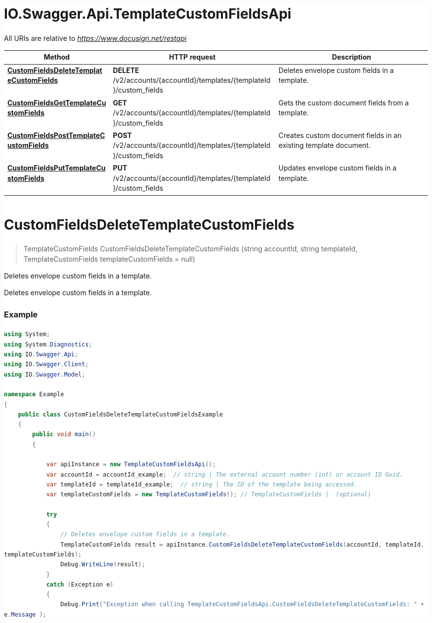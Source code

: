 # IO.Swagger.Api.TemplateCustomFieldsApi

All URIs are relative to *https://www.docusign.net/restapi*

Method | HTTP request | Description
------------- | ------------- | -------------
[**CustomFieldsDeleteTemplateCustomFields**](TemplateCustomFieldsApi.md#customfieldsdeletetemplatecustomfields) | **DELETE** /v2/accounts/{accountId}/templates/{templateId}/custom_fields | Deletes envelope custom fields in a template.
[**CustomFieldsGetTemplateCustomFields**](TemplateCustomFieldsApi.md#customfieldsgettemplatecustomfields) | **GET** /v2/accounts/{accountId}/templates/{templateId}/custom_fields | Gets the custom document fields from a template.
[**CustomFieldsPostTemplateCustomFields**](TemplateCustomFieldsApi.md#customfieldsposttemplatecustomfields) | **POST** /v2/accounts/{accountId}/templates/{templateId}/custom_fields | Creates custom document fields in an existing template document.
[**CustomFieldsPutTemplateCustomFields**](TemplateCustomFieldsApi.md#customfieldsputtemplatecustomfields) | **PUT** /v2/accounts/{accountId}/templates/{templateId}/custom_fields | Updates envelope custom fields in a template.


<a name="customfieldsdeletetemplatecustomfields"></a>
# **CustomFieldsDeleteTemplateCustomFields**
> TemplateCustomFields CustomFieldsDeleteTemplateCustomFields (string accountId, string templateId, TemplateCustomFields templateCustomFields = null)

Deletes envelope custom fields in a template.

Deletes envelope custom fields in a template.

### Example
```csharp
using System;
using System.Diagnostics;
using IO.Swagger.Api;
using IO.Swagger.Client;
using IO.Swagger.Model;

namespace Example
{
    public class CustomFieldsDeleteTemplateCustomFieldsExample
    {
        public void main()
        {
            
            var apiInstance = new TemplateCustomFieldsApi();
            var accountId = accountId_example;  // string | The external account number (int) or account ID Guid.
            var templateId = templateId_example;  // string | The ID of the template being accessed.
            var templateCustomFields = new TemplateCustomFields(); // TemplateCustomFields |  (optional) 

            try
            {
                // Deletes envelope custom fields in a template.
                TemplateCustomFields result = apiInstance.CustomFieldsDeleteTemplateCustomFields(accountId, templateId, templateCustomFields);
                Debug.WriteLine(result);
            }
            catch (Exception e)
            {
                Debug.Print("Exception when calling TemplateCustomFieldsApi.CustomFieldsDeleteTemplateCustomFields: " + e.Message );
```
